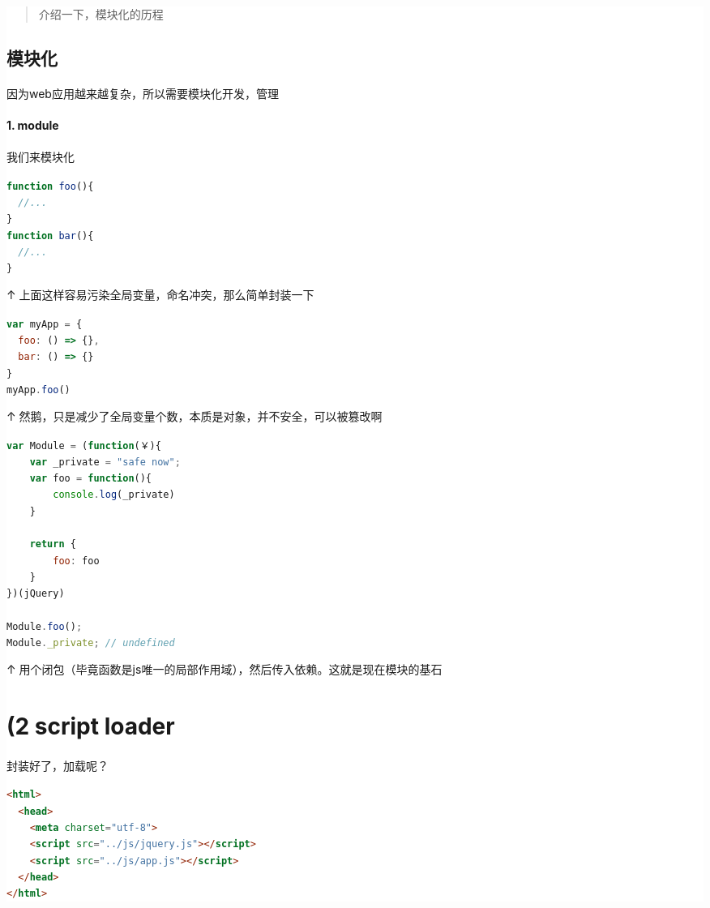 
> 介绍一下，模块化的历程

## 模块化
因为web应用越来越复杂，所以需要模块化开发，管理


#### 1. module
我们来模块化

```js
function foo(){
  //...
}
function bar(){
  //...
}
```
↑ 上面这样容易污染全局变量，命名冲突，那么简单封装一下


```js
var myApp = {
  foo: () => {},
  bar: () => {}
}
myApp.foo()
```
↑ 然鹅，只是减少了全局变量个数，本质是对象，并不安全，可以被篡改啊


```js
var Module = (function(￥){
    var _private = "safe now";
    var foo = function(){
        console.log(_private)
    }

    return {
        foo: foo
    }
})(jQuery)

Module.foo();
Module._private; // undefined
```
↑ 用个闭包（毕竟函数是js唯一的局部作用域），然后传入依赖。这就是现在模块的基石


# (2 script loader
封装好了，加载呢？
```html
<html>
  <head>
    <meta charset="utf-8">
    <script src="../js/jquery.js"></script>
    <script src="../js/app.js"></script>
  </head>
</html>
```
